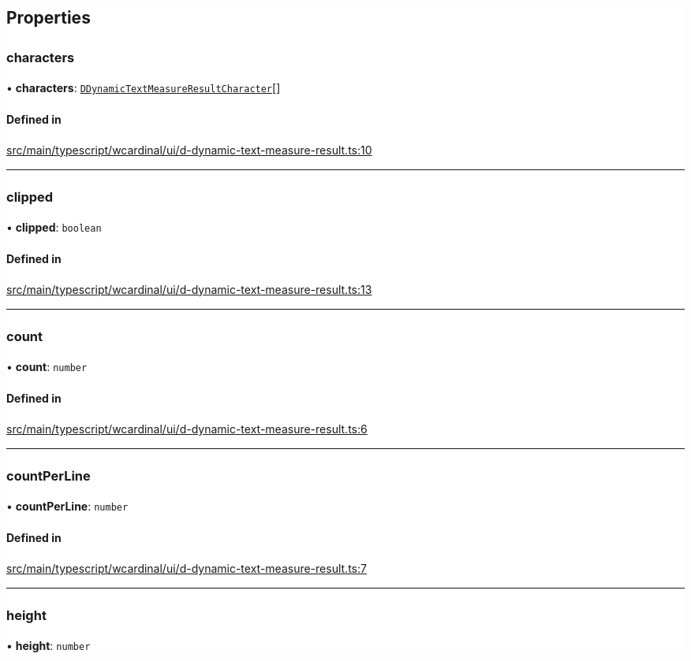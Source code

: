 ## Properties

### characters

• **characters**: [`DDynamicTextMeasureResultCharacter`](DDynamicTextMeasureResultCharacter.md)[]

#### Defined in

[src/main/typescript/wcardinal/ui/d-dynamic-text-measure-result.ts:10](https://github.com/winter-cardinal/winter-cardinal-ui/blob/v0.414.0/src/main/typescript/wcardinal/ui/d-dynamic-text-measure-result.ts#L10)

___

### clipped

• **clipped**: `boolean`

#### Defined in

[src/main/typescript/wcardinal/ui/d-dynamic-text-measure-result.ts:13](https://github.com/winter-cardinal/winter-cardinal-ui/blob/v0.414.0/src/main/typescript/wcardinal/ui/d-dynamic-text-measure-result.ts#L13)

___

### count

• **count**: `number`

#### Defined in

[src/main/typescript/wcardinal/ui/d-dynamic-text-measure-result.ts:6](https://github.com/winter-cardinal/winter-cardinal-ui/blob/v0.414.0/src/main/typescript/wcardinal/ui/d-dynamic-text-measure-result.ts#L6)

___

### countPerLine

• **countPerLine**: `number`

#### Defined in

[src/main/typescript/wcardinal/ui/d-dynamic-text-measure-result.ts:7](https://github.com/winter-cardinal/winter-cardinal-ui/blob/v0.414.0/src/main/typescript/wcardinal/ui/d-dynamic-text-measure-result.ts#L7)

___

### height

• **height**: `number`
